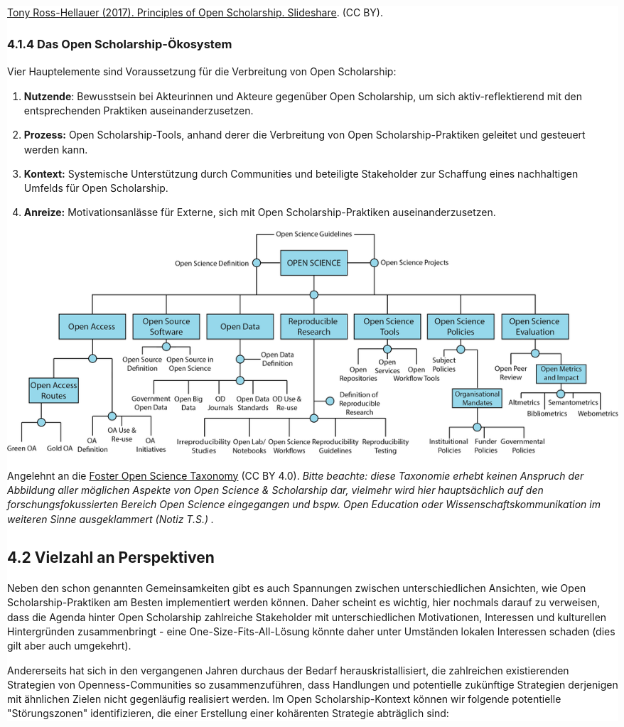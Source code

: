 [Tony Ross-Hellauer (2017). Principles of Open Scholarship. Slideshare](https://www.slideshare.net/OpenAIRE_eu/peer-review-in-the-age-of-open-science). (CC BY).


### 4.1.4 Das Open Scholarship-Ökosystem

Vier Hauptelemente sind Voraussetzung für die Verbreitung von Open Scholarship:

1.  **Nutzende**: Bewusstsein bei Akteurinnen und Akteure gegenüber Open Scholarship, um sich aktiv-reflektierend mit den entsprechenden Praktiken auseinanderzusetzen.

2.  **Prozess:** Open Scholarship-Tools, anhand derer die Verbreitung von Open Scholarship-Praktiken geleitet und gesteuert werden kann.

3.  **Kontext:** Systemische Unterstützung durch Communities und beteiligte Stakeholder zur Schaffung eines nachhaltigen Umfelds für Open Scholarship.

4.  **Anreize:** Motivationsanlässe für Externe, sich mit Open Scholarship-Praktiken auseinanderzusetzen.


![Abbildung_5: Open Science Taxonomy](images/image_4.png)

Angelehnt an die [Foster Open Science Taxonomy](https://www.fosteropenscience.eu/taxonomy/term/102) (CC BY 4.0). *Bitte beachte: diese Taxonomie erhebt keinen Anspruch der Abbildung aller möglichen Aspekte von Open Science & Scholarship dar, vielmehr wird hier hauptsächlich auf den forschungsfokussierten Bereich Open Science eingegangen und bspw. Open Education oder Wissenschaftskommunikation im weiteren Sinne ausgeklammert (Notiz T.S.) .*

## 4.2 Vielzahl an Perspektiven

Neben den schon genannten Gemeinsamkeiten gibt es auch Spannungen zwischen unterschiedlichen Ansichten, wie Open Scholarship-Praktiken am Besten implementiert werden können. Daher scheint es wichtig, hier nochmals darauf zu verweisen, dass die Agenda hinter Open Scholarship zahlreiche Stakeholder mit unterschiedlichen Motivationen, Interessen und kulturellen Hintergründen zusammenbringt - eine One-Size-Fits-All-Lösung könnte daher unter Umständen lokalen Interessen schaden (dies gilt aber auch umgekehrt).

Andererseits hat sich in den vergangenen Jahren durchaus der Bedarf herauskristallisiert, die zahlreichen existierenden Strategien von Openness-Communities so zusammenzuführen, dass Handlungen und potentielle zukünftige Strategien derjenigen mit ähnlichen Zielen nicht gegenläufig realisiert werden. Im Open Scholarship-Kontext können wir folgende potentielle "Störungszonen" identifizieren, die einer Erstellung einer kohärenten Strategie abträglich sind:
